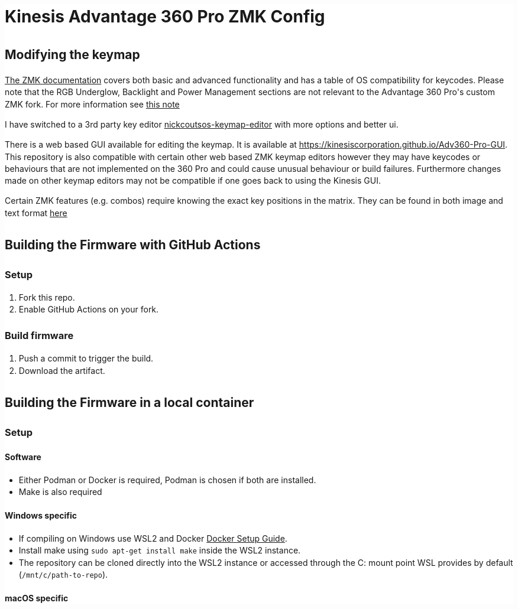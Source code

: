 # Kinesis Advantage 360 Pro ZMK Config

## Modifying the keymap

[The ZMK documentation](https://zmk.dev/docs) covers both basic and advanced functionality and has a table of OS compatibility for keycodes. Please note that the RGB Underglow, Backlight and Power Management sections are not relevant to the Advantage 360 Pro's custom ZMK fork. For more information see [this note](#note)

I have switched to a 3rd party key editor [nickcoutsos-keymap-editor](https://nickcoutsos.github.io/keymap-editor/) with more options and better ui.

There is a web based GUI available for editing the keymap. It is available at https://kinesiscorporation.github.io/Adv360-Pro-GUI. This repository is also compatible with certain other web based ZMK keymap editors however they may have keycodes or behaviours that are not implemented on the 360 Pro and could cause unusual behaviour or build failures. Furthermore changes made on other keymap editors may not be compatible if one goes back to using the Kinesis GUI.

Certain ZMK features (e.g. combos) require knowing the exact key positions in the matrix. They can be found in both image and text format [here](assets/key-positions.md)

## Building the Firmware with GitHub Actions

### Setup

1. Fork this repo.
2. Enable GitHub Actions on your fork.

### Build firmware

1. Push a commit to trigger the build.
2. Download the artifact.

## Building the Firmware in a local container

### Setup

#### Software

- Either Podman or Docker is required, Podman is chosen if both are installed.
- Make is also required

#### Windows specific

- If compiling on Windows use WSL2 and Docker [Docker Setup Guide](https://docs.docker.com/desktop/windows/wsl/).
- Install make using `sudo apt-get install make` inside the WSL2 instance.
- The repository can be cloned directly into the WSL2 instance or accessed through the C: mount point WSL provides by default (`/mnt/c/path-to-repo`).

#### macOS specific
